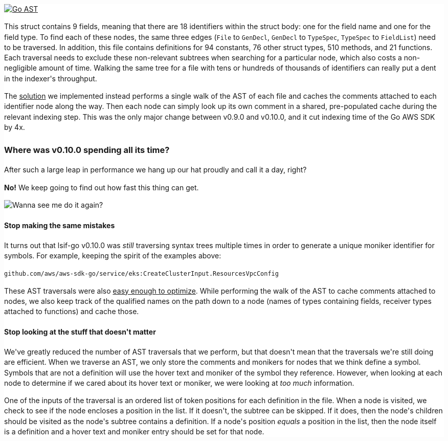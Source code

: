 <div class="no-shadow">
  <a href="https://sourcegraphstatic.com/blog/lsif-go/lsif-go-ast.svg" target="_blank">
    <img src="https://sourcegraphstatic.com/blog/lsif-go/lsif-go-ast.svg" alt="Go AST">
  </a>
</div>

This struct contains 9 fields, meaning that there are 18 identifiers within the struct body: one for the field name and one for the field type. To find each of these nodes, the same three edges (`File` to `GenDecl`, `GenDecl` to `TypeSpec`, `TypeSpec` to `FieldList`) need to be traversed. In addition, this file contains definitions for 94 constants, 76 other struct types, 510 methods, and 21 functions. Each traversal needs to exclude these non-relevant subtrees when searching for a particular node, which also costs a non-negligible amount of time. Walking the same tree for a file with tens or hundreds of thousands of identifiers can really put a dent in the indexer's throughput.

The [solution](https://github.com/sourcegraph/lsif-go/pull/66) we implemented instead performs a single walk of the AST of each file and caches the comments attached to each identifier node along the way. Then each node can simply look up its own comment in a shared, pre-populated cache during the relevant indexing step. This was the only major change between v0.9.0 and v0.10.0, and it cut indexing time of the Go AWS SDK by 4x.

### Where was v0.10.0 spending all its time?

After such a large leap in performance we hang up our hat proudly and call it a day, right?

**No!** We keep going to find out how fast this thing can get.

![Wanna see me do it again?](https://i.imgflip.com/4bw5m9.jpg)

#### Stop making the same mistakes

It turns out that lsif-go v0.10.0 was _still_ traversing syntax trees multiple times in order to generate a unique moniker identifier for symbols. For example, keeping the spirit of the examples above:

<p class="text-center">
  <code class="language-text">github.com/aws/aws-sdk-go/service/eks:CreateClusterInput.ResourcesVpcConfig</code>
</p>

These AST traversals were also [easy enough to optimize](https://github.com/sourcegraph/lsif-go/pull/77). While performing the walk of the AST to cache comments attached to nodes, we also keep track of the qualified names on the path down to a node (names of types containing fields, receiver types attached to functions) and cache those.

#### Stop looking at the stuff that doesn't matter

We've greatly reduced the number of AST traversals that we perform, but that doesn't mean that the traversals we're still doing are efficient. When we traverse an AST, we only store the comments and monikers for nodes that we think define a symbol. Symbols that are not a definition will use the hover text and moniker of the symbol they reference. However, when looking at each node to determine if we cared about its hover text or moniker, we were looking at _too much_ information.

One of the inputs of the traversal is an ordered list of token positions for each definition in the file. When a node is visited, we check to see if the node encloses a position in the list. If it doesn't, the subtree can be skipped. If it does, then the node's children should be visited as the node's subtree contains a definition. If a node's position _equals_ a position in the list, then the node itself is a definition and a hover text and moniker entry should be set for that node.
